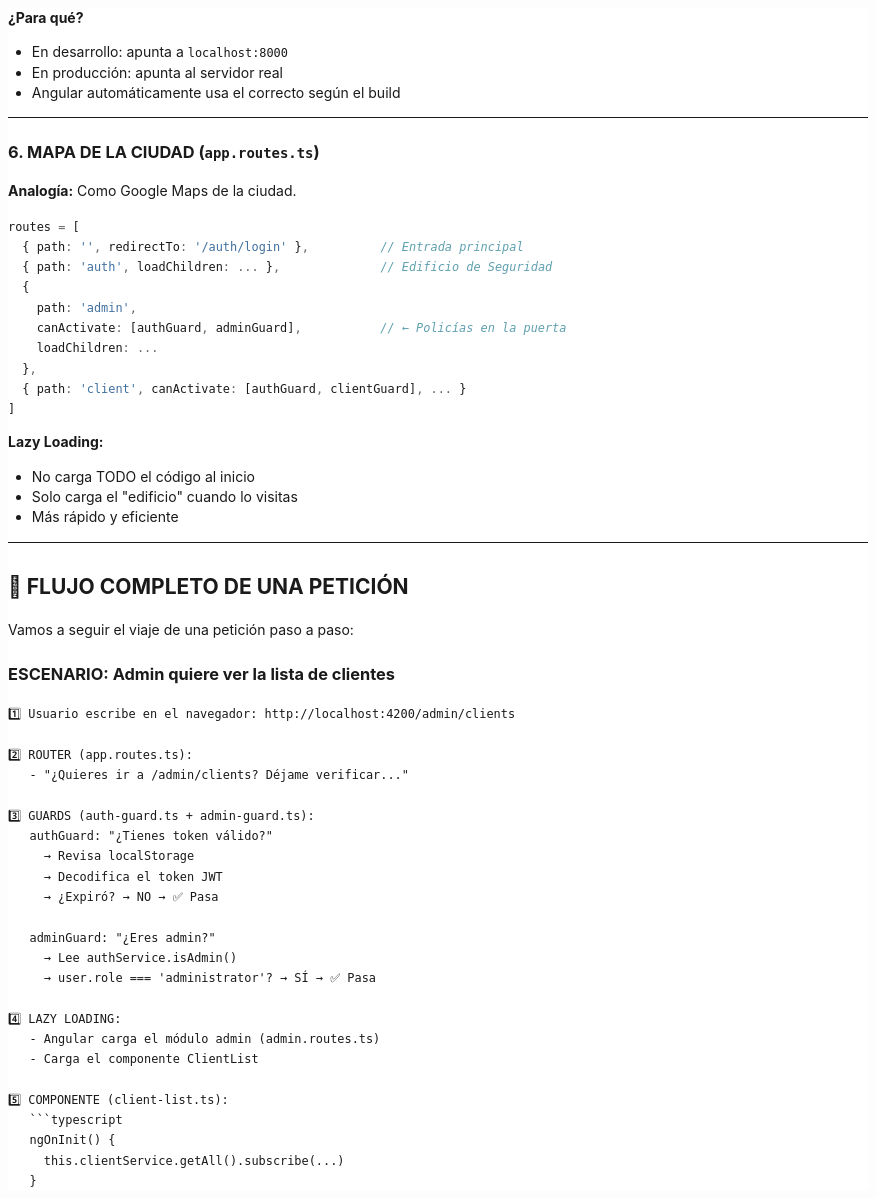 **¿Para qué?**
- En desarrollo: apunta a `localhost:8000`
- En producción: apunta al servidor real
- Angular automáticamente usa el correcto según el build

---

### 6. **MAPA DE LA CIUDAD (`app.routes.ts`)**

**Analogía:** Como Google Maps de la ciudad.

```typescript
routes = [
  { path: '', redirectTo: '/auth/login' },          // Entrada principal
  { path: 'auth', loadChildren: ... },              // Edificio de Seguridad
  {
    path: 'admin',
    canActivate: [authGuard, adminGuard],           // ← Policías en la puerta
    loadChildren: ...
  },
  { path: 'client', canActivate: [authGuard, clientGuard], ... }
]
```

**Lazy Loading:**
- No carga TODO el código al inicio
- Solo carga el "edificio" cuando lo visitas
- Más rápido y eficiente

---

## 🔄 FLUJO COMPLETO DE UNA PETICIÓN

Vamos a seguir el viaje de una petición paso a paso:

### **ESCENARIO: Admin quiere ver la lista de clientes**

```
1️⃣ Usuario escribe en el navegador: http://localhost:4200/admin/clients

2️⃣ ROUTER (app.routes.ts):
   - "¿Quieres ir a /admin/clients? Déjame verificar..."

3️⃣ GUARDS (auth-guard.ts + admin-guard.ts):
   authGuard: "¿Tienes token válido?"
     → Revisa localStorage
     → Decodifica el token JWT
     → ¿Expiró? → NO → ✅ Pasa

   adminGuard: "¿Eres admin?"
     → Lee authService.isAdmin()
     → user.role === 'administrator'? → SÍ → ✅ Pasa

4️⃣ LAZY LOADING:
   - Angular carga el módulo admin (admin.routes.ts)
   - Carga el componente ClientList

5️⃣ COMPONENTE (client-list.ts):
   ```typescript
   ngOnInit() {
     this.clientService.getAll().subscribe(...)
   }
   ```
